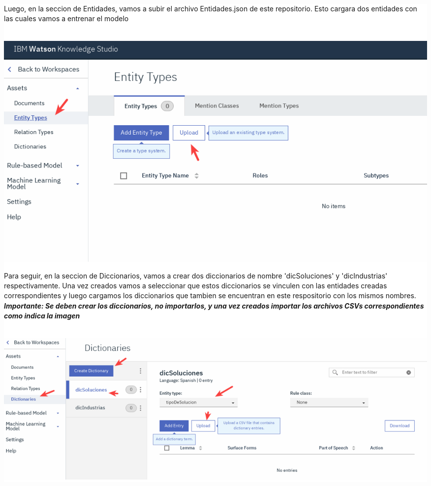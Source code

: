 Luego, en la seccion de Entidades, vamos a subir el archivo Entidades.json de este repositorio. Esto cargara dos entidades con las cuales vamos a entrenar el modelo

<p align="center">
  <img src="images/WKS5.png" width="1000">
</p>

Para seguir, en la seccion de Diccionarios, vamos a crear dos diccionarios de nombre 'dicSoluciones' y 'dicIndustrias' respectivamente. Una vez creados vamos a seleccionar que estos diccionarios se vinculen con las entidades creadas correspondientes y luego cargamos los diccionarios que tambien se encuentran en este respositorio con los mismos nombres.
***Importante: Se deben crear los diccionarios, no importarlos, y una vez creados importar los archivos CSVs correspondientes como indica la imagen***

<p align="center">
  <img src="images/WKS6.png" width="1000">
</p>
